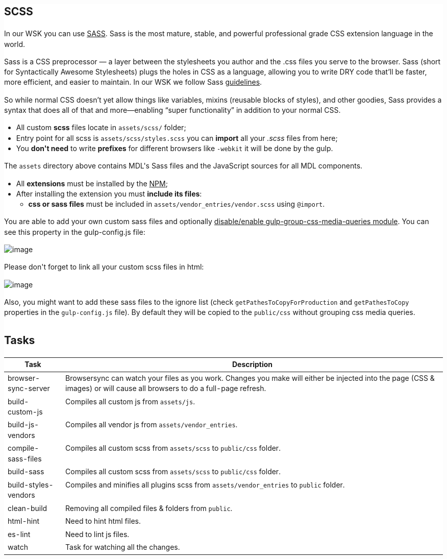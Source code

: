 
## SCSS

In our WSK you can use [SASS](http://sass-lang.com/). Sass is the most mature, stable, and powerful professional grade CSS extension language in the world.

Sass is a CSS preprocessor — a layer between the stylesheets you author and the .css files you serve to the browser. Sass (short for Syntactically Awesome Stylesheets) plugs the holes in CSS as a language, allowing you to write DRY code that’ll be faster, more efficient, and easier to maintain. In our WSK we follow Sass [guidelines](https://sass-guidelin.es/#architecture).

So while normal CSS doesn’t yet allow things like variables, mixins (reusable blocks of styles), and other goodies, Sass provides a syntax that does all of that and more—enabling “super functionality” in addition to your normal CSS.  

* All custom **scss** files locate in `assets/scss/` folder;
* Entry point for all scss is `assets/scss/styles.scss` you can **import** all your *.scss* files from here;
* You **don't need** to write **prefixes** for different browsers like `-webkit` it will be done by the gulp.

The `assets` directory above contains MDL's Sass files and the JavaScript sources for all MDL components.

* All **extensions** must be installed by the [NPM](https://docs.npmjs.com/cli/install);
* After installing the extension you must **include its files**:
  * **css or sass files** must be included in `assets/vendor_entries/vendor.scss` using `@import`.
  
You are able to add your own custom sass files and optionally [disable/enable gulp-group-css-media-queries module](https://github.com/justcoded/web-starter-kit/issues/56).
You can see this property in the gulp-config.js file:

![image](https://user-images.githubusercontent.com/32138684/62449074-118b3000-b772-11e9-899c-13dca868cac8.png)

Please don't forget to link all your custom scss files in html:

![image](https://user-images.githubusercontent.com/32138684/62449033-ec96bd00-b771-11e9-9e0b-e4c1211e1102.png)

Also, you might want to add these sass files to the ignore list (check `getPathesToCopyForProduction` and `getPathesToCopy` properties in the `gulp-config.js` file). By default they will be copied to the `public/css` without grouping css media queries.

## Tasks

|Task                               | Description                                                                                                                                                                                                                                               |
|----------------------------------------|-------------------------------------------------------------------------------------------------------------------------------------------------------------------------------------------------------------------------------------------------------------|
| browser-sync-server | Browsersync can watch your files as you work. Changes you make will either be injected into the page (CSS & images) or will cause all browsers to do a full-page refresh.                      |
| build-custom-js                         | Compiles all custom js from `assets/js`.                                                                                                      |
| build-js-vendors               | Compiles all vendor js from `assets/vendor_entries`.                                                                                                |
| compile-sass-files               | Compiles all custom scss from `assets/scss` to `public/css` folder.                                                                                               |
| build-sass                   | Compiles all custom scss from `assets/scss` to `public/css` folder.  |
| build-styles-vendors                 | Compiles and minifies all plugins  scss from `assets/vendor_entries` to `public` folder.                                                                                                                                                                            |
| clean-build                | Removing all compiled files & folders from `public`.                                                                                                                           |
| html-hint           | Need to hint html files.                    |
| es-lint           | Need to lint js files.                      |
| watch           | Task for watching all the changes.                   |
